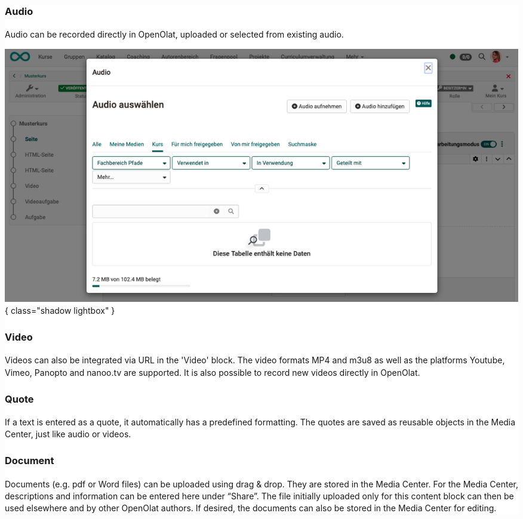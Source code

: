 <h3>Audio</h3>

Audio can be recorded directly in OpenOlat, uploaded or selected from existing audio.

![content_editor_content_audio_v1_de.png](assets/content_editor_content_audio_v1_de.png){ class="shadow lightbox" }

<h3>Video</h3>

Videos can also be integrated via URL in the 'Video' block. The video formats MP4 and m3u8 as well as the platforms Youtube, Vimeo, Panopto and nanoo.tv are supported. It is also possible to record new videos directly in OpenOlat.

<h3>Quote</h3>

If a text is entered as a quote, it automatically has a predefined formatting. The quotes are saved as reusable objects in the Media Center, just like audio or videos. 

<h3>Document</h3>

Documents (e.g. pdf or Word files) can be uploaded using drag & drop. They are stored in the Media Center. For the Media Center, descriptions and information can be entered here under “Share”. The file initially uploaded only for this content block can then be used elsewhere and by other OpenOlat authors. If desired, the documents can also be stored in the Media Center for editing.
